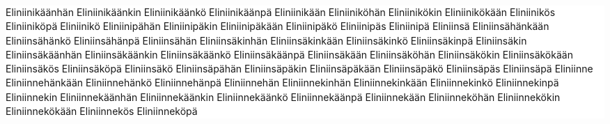 Eliniinikäänhän
Eliniinikäänkin
Eliniinikäänkö
Eliniinikäänpä
Eliniinikään
Eliniiniköhän
Eliniinikökin
Eliniinikökään
Eliniinikös
Eliniiniköpä
Eliniinikö
Eliniinipähän
Eliniinipäkin
Eliniinipäkään
Eliniinipäkö
Eliniinipäs
Eliniinipä
Eliniinsä
Eliniinsähänkään
Eliniinsähänkö
Eliniinsähänpä
Eliniinsähän
Eliniinsäkinhän
Eliniinsäkinkään
Eliniinsäkinkö
Eliniinsäkinpä
Eliniinsäkin
Eliniinsäkäänhän
Eliniinsäkäänkin
Eliniinsäkäänkö
Eliniinsäkäänpä
Eliniinsäkään
Eliniinsäköhän
Eliniinsäkökin
Eliniinsäkökään
Eliniinsäkös
Eliniinsäköpä
Eliniinsäkö
Eliniinsäpähän
Eliniinsäpäkin
Eliniinsäpäkään
Eliniinsäpäkö
Eliniinsäpäs
Eliniinsäpä
Eliniinne
Eliniinnehänkään
Eliniinnehänkö
Eliniinnehänpä
Eliniinnehän
Eliniinnekinhän
Eliniinnekinkään
Eliniinnekinkö
Eliniinnekinpä
Eliniinnekin
Eliniinnekäänhän
Eliniinnekäänkin
Eliniinnekäänkö
Eliniinnekäänpä
Eliniinnekään
Eliniinneköhän
Eliniinnekökin
Eliniinnekökään
Eliniinnekös
Eliniinneköpä